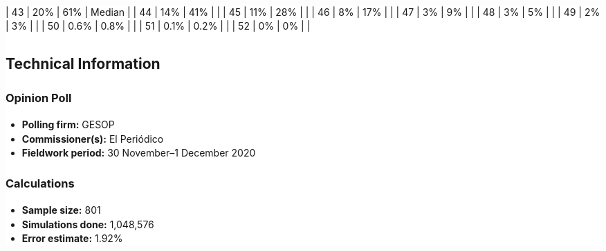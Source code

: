 | 43 | 20% | 61% | Median |
| 44 | 14% | 41% |  |
| 45 | 11% | 28% |  |
| 46 | 8% | 17% |  |
| 47 | 3% | 9% |  |
| 48 | 3% | 5% |  |
| 49 | 2% | 3% |  |
| 50 | 0.6% | 0.8% |  |
| 51 | 0.1% | 0.2% |  |
| 52 | 0% | 0% |  |


## Technical Information

### Opinion Poll

+ **Polling firm:** GESOP
+ **Commissioner(s):** El Periódico
+ **Fieldwork period:** 30 November–1 December 2020

### Calculations

+ **Sample size:** 801
+ **Simulations done:** 1,048,576
+ **Error estimate:** 1.92%

